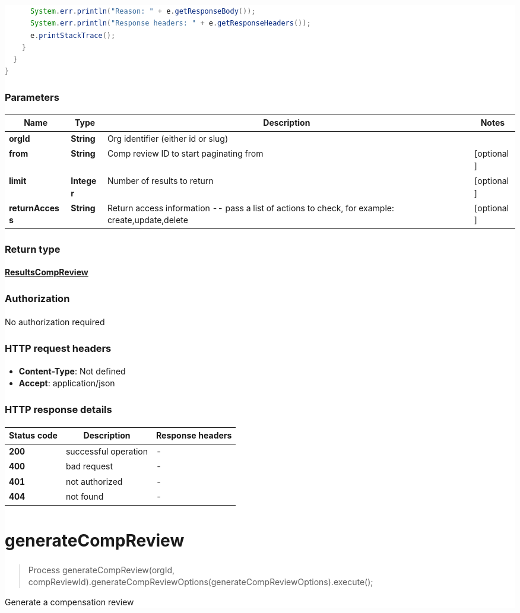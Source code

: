 ```java
      System.err.println("Reason: " + e.getResponseBody());
      System.err.println("Response headers: " + e.getResponseHeaders());
      e.printStackTrace();
    }
  }
}

```

### Parameters

| Name | Type | Description  | Notes |
|------------- | ------------- | ------------- | -------------|
| **orgId** | **String**| Org identifier (either id or slug) | |
| **from** | **String**| Comp review ID to start paginating from | [optional] |
| **limit** | **Integer**| Number of results to return | [optional] |
| **returnAccess** | **String**| Return access information -- pass a list of actions to check, for example: create,update,delete | [optional] |

### Return type

[**ResultsCompReview**](ResultsCompReview.md)

### Authorization

No authorization required

### HTTP request headers

 - **Content-Type**: Not defined
 - **Accept**: application/json

### HTTP response details
| Status code | Description | Response headers |
|-------------|-------------|------------------|
| **200** | successful operation |  -  |
| **400** | bad request |  -  |
| **401** | not authorized |  -  |
| **404** | not found |  -  |

<a name="generateCompReview"></a>
# **generateCompReview**
> Process generateCompReview(orgId, compReviewId).generateCompReviewOptions(generateCompReviewOptions).execute();

Generate a compensation review
